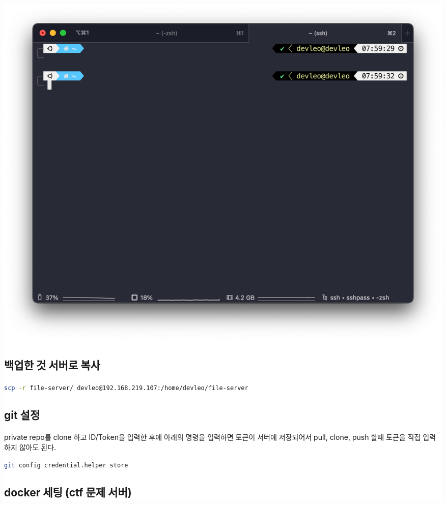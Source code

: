 ![a](img/homeserver-guide/19.png)

## 백업한 것 서버로 복사

```sh
scp -r file-server/ devleo@192.168.219.107:/home/devleo/file-server
```

## git 설정

private repo를 clone 하고 ID/Token을 입력한 후에 아래의 명령을 입력하면 토큰이 서버에 저장되어서 pull, clone, push 할때 토큰을 직접 입력하지 않아도 된다.

```sh
git config credential.helper store
```

## docker 세팅 (ctf 문제 서버)
